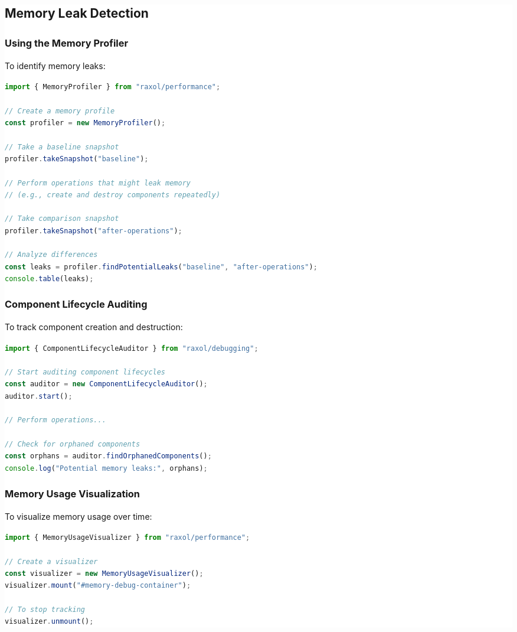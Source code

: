 ## Memory Leak Detection

### Using the Memory Profiler

To identify memory leaks:

```typescript
import { MemoryProfiler } from "raxol/performance";

// Create a memory profile
const profiler = new MemoryProfiler();

// Take a baseline snapshot
profiler.takeSnapshot("baseline");

// Perform operations that might leak memory
// (e.g., create and destroy components repeatedly)

// Take comparison snapshot
profiler.takeSnapshot("after-operations");

// Analyze differences
const leaks = profiler.findPotentialLeaks("baseline", "after-operations");
console.table(leaks);
```

### Component Lifecycle Auditing

To track component creation and destruction:

```typescript
import { ComponentLifecycleAuditor } from "raxol/debugging";

// Start auditing component lifecycles
const auditor = new ComponentLifecycleAuditor();
auditor.start();

// Perform operations...

// Check for orphaned components
const orphans = auditor.findOrphanedComponents();
console.log("Potential memory leaks:", orphans);
```

### Memory Usage Visualization

To visualize memory usage over time:

```typescript
import { MemoryUsageVisualizer } from "raxol/performance";

// Create a visualizer
const visualizer = new MemoryUsageVisualizer();
visualizer.mount("#memory-debug-container");

// To stop tracking
visualizer.unmount();
```
